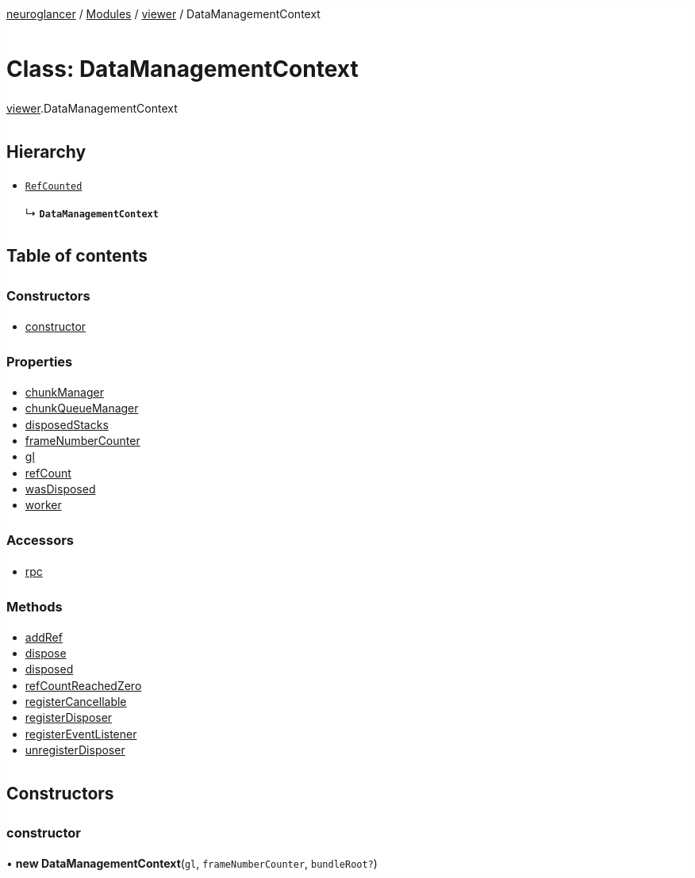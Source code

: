 [neuroglancer](../README.md) / [Modules](../modules.md) / [viewer](../modules/viewer.md) / DataManagementContext

# Class: DataManagementContext

[viewer](../modules/viewer.md).DataManagementContext

## Hierarchy

- [`RefCounted`](axes_lines._internal_.RefCounted.md)

  ↳ **`DataManagementContext`**

## Table of contents

### Constructors

- [constructor](viewer.DataManagementContext.md#constructor)

### Properties

- [chunkManager](viewer.DataManagementContext.md#chunkmanager)
- [chunkQueueManager](viewer.DataManagementContext.md#chunkqueuemanager)
- [disposedStacks](viewer.DataManagementContext.md#disposedstacks)
- [frameNumberCounter](viewer.DataManagementContext.md#framenumbercounter)
- [gl](viewer.DataManagementContext.md#gl)
- [refCount](viewer.DataManagementContext.md#refcount)
- [wasDisposed](viewer.DataManagementContext.md#wasdisposed)
- [worker](viewer.DataManagementContext.md#worker)

### Accessors

- [rpc](viewer.DataManagementContext.md#rpc)

### Methods

- [addRef](viewer.DataManagementContext.md#addref)
- [dispose](viewer.DataManagementContext.md#dispose)
- [disposed](viewer.DataManagementContext.md#disposed)
- [refCountReachedZero](viewer.DataManagementContext.md#refcountreachedzero)
- [registerCancellable](viewer.DataManagementContext.md#registercancellable)
- [registerDisposer](viewer.DataManagementContext.md#registerdisposer)
- [registerEventListener](viewer.DataManagementContext.md#registereventlistener)
- [unregisterDisposer](viewer.DataManagementContext.md#unregisterdisposer)

## Constructors

### constructor

• **new DataManagementContext**(`gl`, `frameNumberCounter`, `bundleRoot?`)
